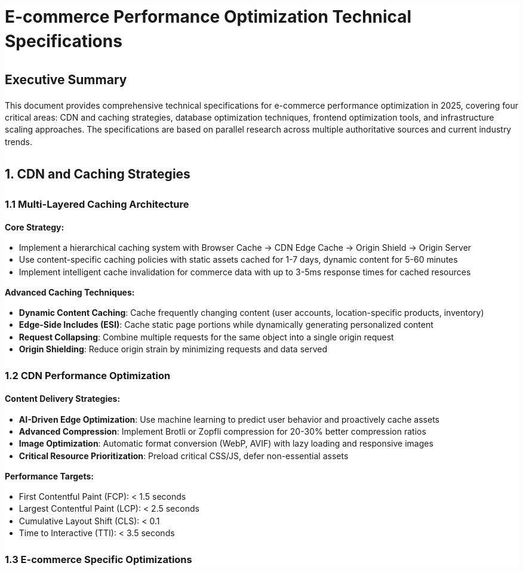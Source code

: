 # E-commerce Performance Optimization Technical Specifications

## Executive Summary

This document provides comprehensive technical specifications for e-commerce performance optimization in 2025, covering four critical areas: CDN and caching strategies, database optimization techniques, frontend optimization tools, and infrastructure scaling approaches. The specifications are based on parallel research across multiple authoritative sources and current industry trends.

## 1. CDN and Caching Strategies

### 1.1 Multi-Layered Caching Architecture

**Core Strategy:**
- Implement a hierarchical caching system with Browser Cache → CDN Edge Cache → Origin Shield → Origin Server
- Use content-specific caching policies with static assets cached for 1-7 days, dynamic content for 5-60 minutes
- Implement intelligent cache invalidation for commerce data with up to 3-5ms response times for cached resources

**Advanced Caching Techniques:**
- **Dynamic Content Caching**: Cache frequently changing content (user accounts, location-specific products, inventory)
- **Edge-Side Includes (ESI)**: Cache static page portions while dynamically generating personalized content
- **Request Collapsing**: Combine multiple requests for the same object into a single origin request
- **Origin Shielding**: Reduce origin strain by minimizing requests and data served

### 1.2 CDN Performance Optimization

**Content Delivery Strategies:**
- **AI-Driven Edge Optimization**: Use machine learning to predict user behavior and proactively cache assets
- **Advanced Compression**: Implement Brotli or Zopfli compression for 20-30% better compression ratios
- **Image Optimization**: Automatic format conversion (WebP, AVIF) with lazy loading and responsive images
- **Critical Resource Prioritization**: Preload critical CSS/JS, defer non-essential assets

**Performance Targets:**
- First Contentful Paint (FCP): < 1.5 seconds
- Largest Contentful Paint (LCP): < 2.5 seconds
- Cumulative Layout Shift (CLS): < 0.1
- Time to Interactive (TTI): < 3.5 seconds

### 1.3 E-commerce Specific Optimizations
